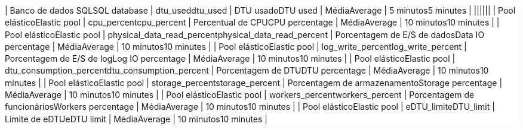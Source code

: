 | <span data-ttu-id="6bc22-224">Banco de dados SQL</span><span class="sxs-lookup"><span data-stu-id="6bc22-224">SQL database</span></span> | <span data-ttu-id="6bc22-225">dtu_used</span><span class="sxs-lookup"><span data-stu-id="6bc22-225">dtu_used</span></span> | <span data-ttu-id="6bc22-226">DTU usado</span><span class="sxs-lookup"><span data-stu-id="6bc22-226">DTU used</span></span> | <span data-ttu-id="6bc22-227">Média</span><span class="sxs-lookup"><span data-stu-id="6bc22-227">Average</span></span> | <span data-ttu-id="6bc22-228">5 minutos</span><span class="sxs-lookup"><span data-stu-id="6bc22-228">5 minutes</span></span> |
||||||
| <span data-ttu-id="6bc22-229">Pool elástico</span><span class="sxs-lookup"><span data-stu-id="6bc22-229">Elastic pool</span></span> | <span data-ttu-id="6bc22-230">cpu_percent</span><span class="sxs-lookup"><span data-stu-id="6bc22-230">cpu_percent</span></span> | <span data-ttu-id="6bc22-231">Percentual de CPU</span><span class="sxs-lookup"><span data-stu-id="6bc22-231">CPU percentage</span></span> | <span data-ttu-id="6bc22-232">Média</span><span class="sxs-lookup"><span data-stu-id="6bc22-232">Average</span></span> | <span data-ttu-id="6bc22-233">10 minutos</span><span class="sxs-lookup"><span data-stu-id="6bc22-233">10 minutes</span></span> |
| <span data-ttu-id="6bc22-234">Pool elástico</span><span class="sxs-lookup"><span data-stu-id="6bc22-234">Elastic pool</span></span> | <span data-ttu-id="6bc22-235">physical_data_read_percent</span><span class="sxs-lookup"><span data-stu-id="6bc22-235">physical_data_read_percent</span></span> | <span data-ttu-id="6bc22-236">Porcentagem de E/S de dados</span><span class="sxs-lookup"><span data-stu-id="6bc22-236">Data IO percentage</span></span> | <span data-ttu-id="6bc22-237">Média</span><span class="sxs-lookup"><span data-stu-id="6bc22-237">Average</span></span> | <span data-ttu-id="6bc22-238">10 minutos</span><span class="sxs-lookup"><span data-stu-id="6bc22-238">10 minutes</span></span> |
| <span data-ttu-id="6bc22-239">Pool elástico</span><span class="sxs-lookup"><span data-stu-id="6bc22-239">Elastic pool</span></span> | <span data-ttu-id="6bc22-240">log_write_percent</span><span class="sxs-lookup"><span data-stu-id="6bc22-240">log_write_percent</span></span> | <span data-ttu-id="6bc22-241">Porcentagem de E/S de log</span><span class="sxs-lookup"><span data-stu-id="6bc22-241">Log IO percentage</span></span> | <span data-ttu-id="6bc22-242">Média</span><span class="sxs-lookup"><span data-stu-id="6bc22-242">Average</span></span> | <span data-ttu-id="6bc22-243">10 minutos</span><span class="sxs-lookup"><span data-stu-id="6bc22-243">10 minutes</span></span> |
| <span data-ttu-id="6bc22-244">Pool elástico</span><span class="sxs-lookup"><span data-stu-id="6bc22-244">Elastic pool</span></span> | <span data-ttu-id="6bc22-245">dtu_consumption_percent</span><span class="sxs-lookup"><span data-stu-id="6bc22-245">dtu_consumption_percent</span></span> | <span data-ttu-id="6bc22-246">Porcentagem de DTU</span><span class="sxs-lookup"><span data-stu-id="6bc22-246">DTU percentage</span></span> | <span data-ttu-id="6bc22-247">Média</span><span class="sxs-lookup"><span data-stu-id="6bc22-247">Average</span></span> | <span data-ttu-id="6bc22-248">10 minutos</span><span class="sxs-lookup"><span data-stu-id="6bc22-248">10 minutes</span></span> |
| <span data-ttu-id="6bc22-249">Pool elástico</span><span class="sxs-lookup"><span data-stu-id="6bc22-249">Elastic pool</span></span> | <span data-ttu-id="6bc22-250">storage_percent</span><span class="sxs-lookup"><span data-stu-id="6bc22-250">storage_percent</span></span> | <span data-ttu-id="6bc22-251">Porcentagem de armazenamento</span><span class="sxs-lookup"><span data-stu-id="6bc22-251">Storage percentage</span></span> | <span data-ttu-id="6bc22-252">Média</span><span class="sxs-lookup"><span data-stu-id="6bc22-252">Average</span></span> | <span data-ttu-id="6bc22-253">10 minutos</span><span class="sxs-lookup"><span data-stu-id="6bc22-253">10 minutes</span></span> |
| <span data-ttu-id="6bc22-254">Pool elástico</span><span class="sxs-lookup"><span data-stu-id="6bc22-254">Elastic pool</span></span> | <span data-ttu-id="6bc22-255">workers_percent</span><span class="sxs-lookup"><span data-stu-id="6bc22-255">workers_percent</span></span> | <span data-ttu-id="6bc22-256">Porcentagem de funcionários</span><span class="sxs-lookup"><span data-stu-id="6bc22-256">Workers percentage</span></span> | <span data-ttu-id="6bc22-257">Média</span><span class="sxs-lookup"><span data-stu-id="6bc22-257">Average</span></span> | <span data-ttu-id="6bc22-258">10 minutos</span><span class="sxs-lookup"><span data-stu-id="6bc22-258">10 minutes</span></span> |
| <span data-ttu-id="6bc22-259">Pool elástico</span><span class="sxs-lookup"><span data-stu-id="6bc22-259">Elastic pool</span></span> | <span data-ttu-id="6bc22-260">eDTU_limit</span><span class="sxs-lookup"><span data-stu-id="6bc22-260">eDTU_limit</span></span> | <span data-ttu-id="6bc22-261">Limite de eDTU</span><span class="sxs-lookup"><span data-stu-id="6bc22-261">eDTU limit</span></span> | <span data-ttu-id="6bc22-262">Média</span><span class="sxs-lookup"><span data-stu-id="6bc22-262">Average</span></span> | <span data-ttu-id="6bc22-263">10 minutos</span><span class="sxs-lookup"><span data-stu-id="6bc22-263">10 minutes</span></span> |